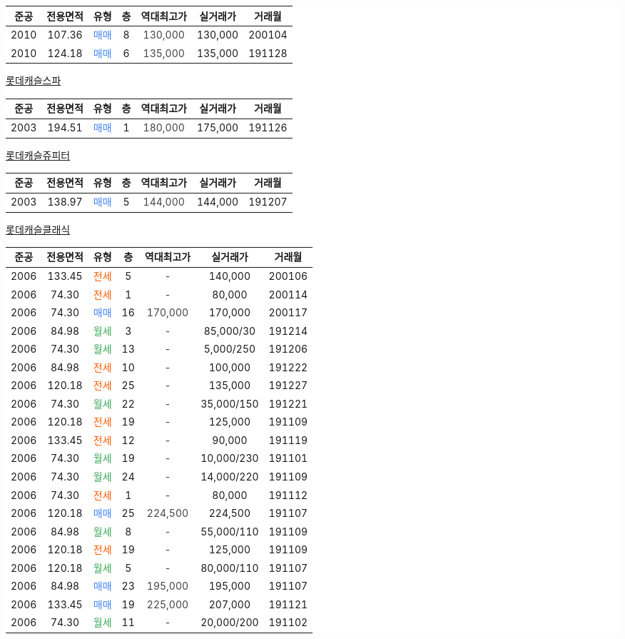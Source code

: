 |준공|전용면적|유형|층|역대최고가|실거래가|거래월|
|:---:|:---:|:---:|:---:|:---:|:---:|:---:|
|2010|107.36|<span style="color:#4285f3">매매</span>|8|<span style="color:#444444">130,000</span>|130,000|200104|
|2010|124.18|<span style="color:#4285f3">매매</span>|6|<span style="color:#444444">135,000</span>|135,000|191128|

[롯데캐슬스파](https://search.naver.com/search.naver?query=%EC%84%9C%EC%9A%B8%ED%8A%B9%EB%B3%84%EC%8B%9C+%EC%84%9C%EC%B4%88%EA%B5%AC+%EC%84%9C%EC%B4%88%EB%8F%99+%EB%A1%AF%EB%8D%B0%EC%BA%90%EC%8A%AC%EC%8A%A4%ED%8C%8C)

|준공|전용면적|유형|층|역대최고가|실거래가|거래월|
|:---:|:---:|:---:|:---:|:---:|:---:|:---:|
|2003|194.51|<span style="color:#4285f3">매매</span>|1|<span style="color:#444444">180,000</span>|175,000|191126|

[롯데캐슬쥬피터](https://search.naver.com/search.naver?query=%EC%84%9C%EC%9A%B8%ED%8A%B9%EB%B3%84%EC%8B%9C+%EC%84%9C%EC%B4%88%EA%B5%AC+%EC%84%9C%EC%B4%88%EB%8F%99+%EB%A1%AF%EB%8D%B0%EC%BA%90%EC%8A%AC%EC%A5%AC%ED%94%BC%ED%84%B0)

|준공|전용면적|유형|층|역대최고가|실거래가|거래월|
|:---:|:---:|:---:|:---:|:---:|:---:|:---:|
|2003|138.97|<span style="color:#4285f3">매매</span>|5|<span style="color:#444444">144,000</span>|144,000|191207|

[롯데캐슬클래식](https://search.naver.com/search.naver?query=%EC%84%9C%EC%9A%B8%ED%8A%B9%EB%B3%84%EC%8B%9C+%EC%84%9C%EC%B4%88%EA%B5%AC+%EC%84%9C%EC%B4%88%EB%8F%99+%EB%A1%AF%EB%8D%B0%EC%BA%90%EC%8A%AC%ED%81%B4%EB%9E%98%EC%8B%9D)

|준공|전용면적|유형|층|역대최고가|실거래가|거래월|
|:---:|:---:|:---:|:---:|:---:|:---:|:---:|
|2006|133.45|<span style="color:#ff5a00">전세</span>|5|<span style="color:#444444">-</span>|140,000|200106|
|2006|74.30|<span style="color:#ff5a00">전세</span>|1|<span style="color:#444444">-</span>|80,000|200114|
|2006|74.30|<span style="color:#4285f3">매매</span>|16|<span style="color:#444444">170,000</span>|170,000|200117|
|2006|84.98|<span style="color:#34a853">월세</span>|3|<span style="color:#444444">-</span>|85,000/30|191214|
|2006|74.30|<span style="color:#34a853">월세</span>|13|<span style="color:#444444">-</span>|5,000/250|191206|
|2006|84.98|<span style="color:#ff5a00">전세</span>|10|<span style="color:#444444">-</span>|100,000|191222|
|2006|120.18|<span style="color:#ff5a00">전세</span>|25|<span style="color:#444444">-</span>|135,000|191227|
|2006|74.30|<span style="color:#34a853">월세</span>|22|<span style="color:#444444">-</span>|35,000/150|191221|
|2006|120.18|<span style="color:#ff5a00">전세</span>|19|<span style="color:#444444">-</span>|125,000|191109|
|2006|133.45|<span style="color:#ff5a00">전세</span>|12|<span style="color:#444444">-</span>|90,000|191119|
|2006|74.30|<span style="color:#34a853">월세</span>|19|<span style="color:#444444">-</span>|10,000/230|191101|
|2006|74.30|<span style="color:#34a853">월세</span>|24|<span style="color:#444444">-</span>|14,000/220|191109|
|2006|74.30|<span style="color:#ff5a00">전세</span>|1|<span style="color:#444444">-</span>|80,000|191112|
|2006|120.18|<span style="color:#4285f3">매매</span>|25|<span style="color:#444444">224,500</span>|224,500|191107|
|2006|84.98|<span style="color:#34a853">월세</span>|8|<span style="color:#444444">-</span>|55,000/110|191109|
|2006|120.18|<span style="color:#ff5a00">전세</span>|19|<span style="color:#444444">-</span>|125,000|191109|
|2006|120.18|<span style="color:#34a853">월세</span>|5|<span style="color:#444444">-</span>|80,000/110|191107|
|2006|84.98|<span style="color:#4285f3">매매</span>|23|<span style="color:#444444">195,000</span>|195,000|191107|
|2006|133.45|<span style="color:#4285f3">매매</span>|19|<span style="color:#444444">225,000</span>|207,000|191121|
|2006|74.30|<span style="color:#34a853">월세</span>|11|<span style="color:#444444">-</span>|20,000/200|191102|
